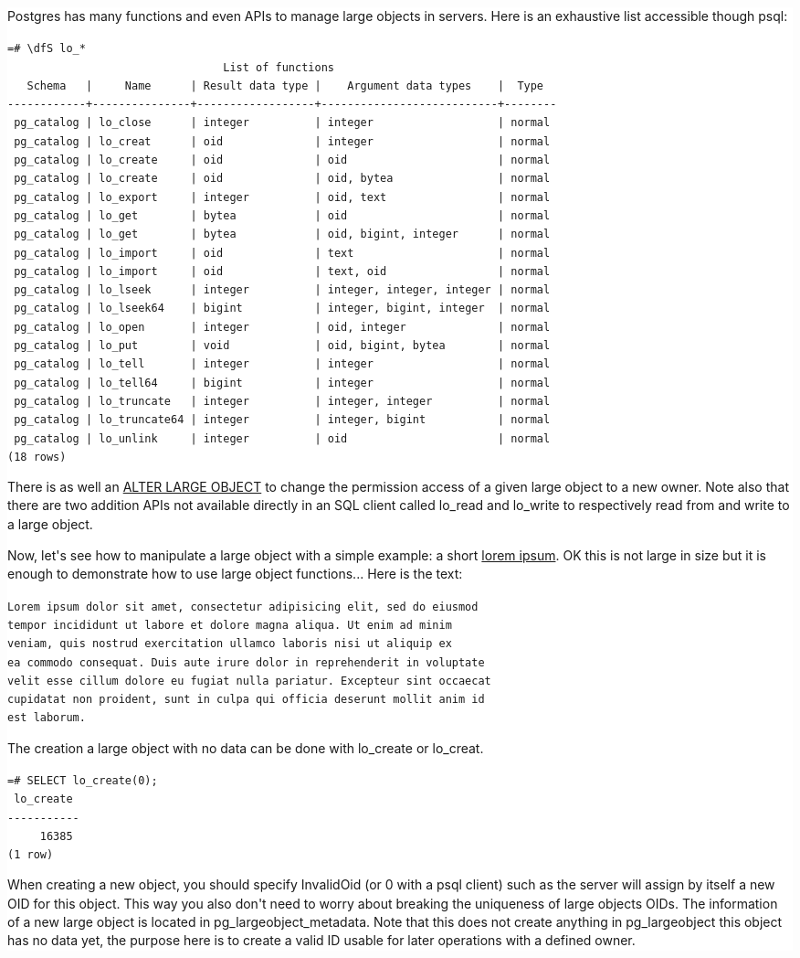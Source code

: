 Postgres has many functions and even APIs to manage large objects in servers. Here is an exhaustive list accessible though psql:

    =# \dfS lo_*
                                     List of functions
       Schema   |     Name      | Result data type |    Argument data types    |  Type  
    ------------+---------------+------------------+---------------------------+--------
     pg_catalog | lo_close      | integer          | integer                   | normal
     pg_catalog | lo_creat      | oid              | integer                   | normal
     pg_catalog | lo_create     | oid              | oid                       | normal
     pg_catalog | lo_create     | oid              | oid, bytea                | normal
     pg_catalog | lo_export     | integer          | oid, text                 | normal
     pg_catalog | lo_get        | bytea            | oid                       | normal
     pg_catalog | lo_get        | bytea            | oid, bigint, integer      | normal
     pg_catalog | lo_import     | oid              | text                      | normal
     pg_catalog | lo_import     | oid              | text, oid                 | normal
     pg_catalog | lo_lseek      | integer          | integer, integer, integer | normal
     pg_catalog | lo_lseek64    | bigint           | integer, bigint, integer  | normal
     pg_catalog | lo_open       | integer          | oid, integer              | normal
     pg_catalog | lo_put        | void             | oid, bigint, bytea        | normal
     pg_catalog | lo_tell       | integer          | integer                   | normal
     pg_catalog | lo_tell64     | bigint           | integer                   | normal
     pg_catalog | lo_truncate   | integer          | integer, integer          | normal
     pg_catalog | lo_truncate64 | integer          | integer, bigint           | normal
     pg_catalog | lo_unlink     | integer          | oid                       | normal
    (18 rows)

There is as well an [ALTER LARGE OBJECT](http://www.postgresql.org/docs/devel/static/sql-alterlargeobject.html) to change the permission access of a given large object to a new owner. Note also that there are two addition APIs not available directly in an SQL client called lo\_read and lo\_write to respectively read from and write to a large object.

Now, let's see how to manipulate a large object with a simple example: a short [lorem ipsum](http://en.wikipedia.org/wiki/Lorem_ipsum). OK this is not large in size but it is enough to demonstrate how to use large object functions... Here is the text:

    Lorem ipsum dolor sit amet, consectetur adipisicing elit, sed do eiusmod
    tempor incididunt ut labore et dolore magna aliqua. Ut enim ad minim
    veniam, quis nostrud exercitation ullamco laboris nisi ut aliquip ex
    ea commodo consequat. Duis aute irure dolor in reprehenderit in voluptate
    velit esse cillum dolore eu fugiat nulla pariatur. Excepteur sint occaecat
    cupidatat non proident, sunt in culpa qui officia deserunt mollit anim id
    est laborum.

The creation a large object with no data can be done with lo\_create or lo\_creat.

    =# SELECT lo_create(0);
     lo_create
    -----------
         16385
    (1 row)

When creating a new object, you should specify InvalidOid (or 0 with a psql client) such as the server will assign by itself a new OID for this object. This way you also don't need to worry about breaking the uniqueness of large objects OIDs. The information of a new large object is located in pg\_largeobject_metadata. Note that this does not create anything in pg\_largeobject this object has no data yet, the purpose here is to create a valid ID usable for later operations with a defined owner.
